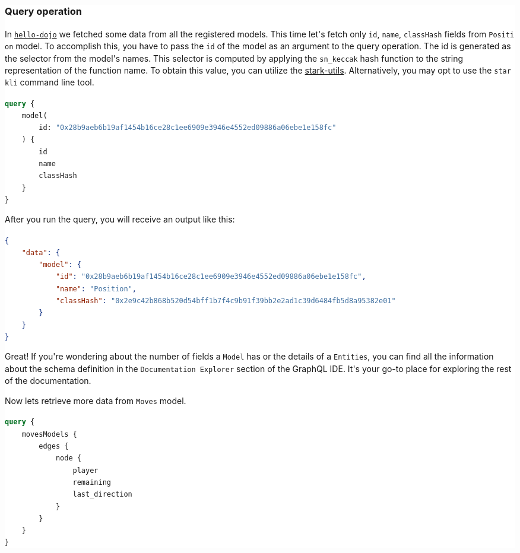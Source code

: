 ### Query operation

In [`hello-dojo`](../../tutorials/dojo-starter.mdx#indexing) we fetched some data from all the registered models. This time let's fetch only `id`, `name`, `classHash` fields from `Position` model. To accomplish this, you have to pass the `id` of the model as an argument to the query operation. The id is generated as the selector from the model's names. This selector is computed by applying the `sn_keccak` hash function to the string representation of the function name. To obtain this value, you can utilize the [stark-utils](https://www.stark-utils.xyz/). Alternatively, you may opt to use the `starkli` command line tool.

```graphql
query {
    model(
        id: "0x28b9aeb6b19af1454b16ce28c1ee6909e3946e4552ed09886a06ebe1e158fc"
    ) {
        id
        name
        classHash
    }
}
```

After you run the query, you will receive an output like this:

```json
{
    "data": {
        "model": {
            "id": "0x28b9aeb6b19af1454b16ce28c1ee6909e3946e4552ed09886a06ebe1e158fc",
            "name": "Position",
            "classHash": "0x2e9c42b868b520d54bff1b7f4c9b91f39bb2e2ad1c39d6484fb5d8a95382e01"
        }
    }
}
```

Great! If you're wondering about the number of fields a `Model` has or the details of a `Entities`, you can find all the information about the schema definition in the `Documentation Explorer` section of the GraphQL IDE. It's your go-to place for exploring the rest of the documentation.

Now lets retrieve more data from `Moves` model.

```graphql
query {
    movesModels {
        edges {
            node {
                player
                remaining
                last_direction
            }
        }
    }
}
```
